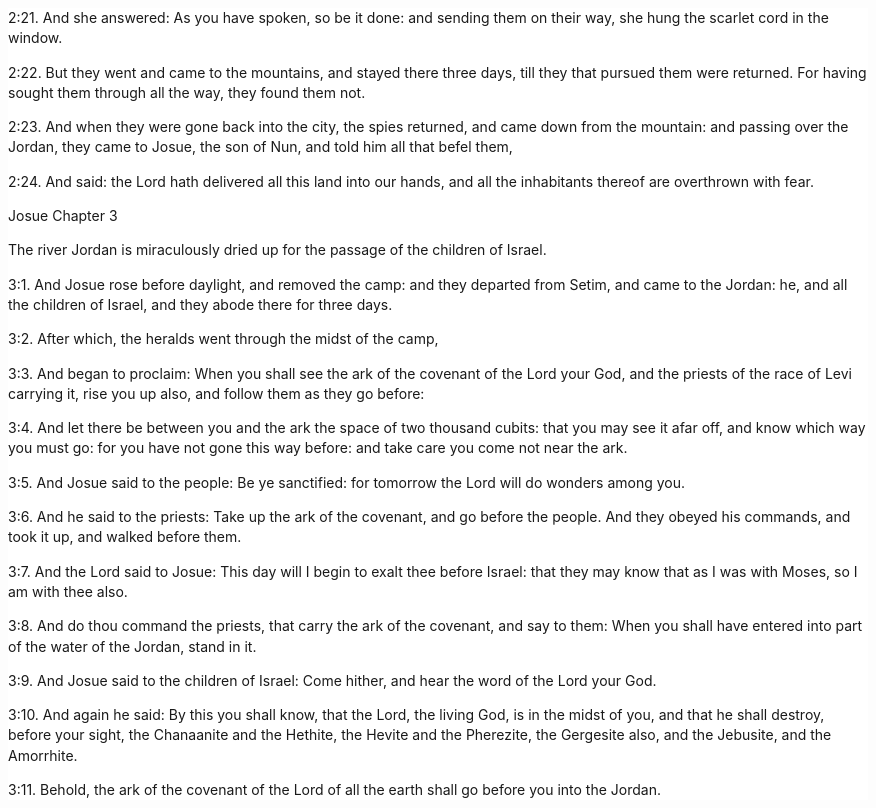 2:21. And she answered: As you have spoken, so be it done: and sending
them on their way, she hung the scarlet cord in the window.

2:22. But they went and came to the mountains, and stayed there three
days, till they that pursued them were returned. For having sought them
through all the way, they found them not.

2:23. And when they were gone back into the city, the spies returned,
and came down from the mountain: and passing over the Jordan, they came
to Josue, the son of Nun, and told him all that befel them,

2:24. And said: the Lord hath delivered all this land into our hands,
and all the inhabitants thereof are overthrown with fear.


Josue Chapter 3

The river Jordan is miraculously dried up for the passage of the
children of Israel.

3:1. And Josue rose before daylight, and removed the camp: and they
departed from Setim, and came to the Jordan: he, and all the children
of Israel, and they abode there for three days.

3:2. After which, the heralds went through the midst of the camp,

3:3. And began to proclaim: When you shall see the ark of the covenant
of the Lord your God, and the priests of the race of Levi carrying it,
rise you up also, and follow them as they go before:

3:4. And let there be between you and the ark the space of two thousand
cubits: that you may see it afar off, and know which way you must go:
for you have not gone this way before: and take care you come not near
the ark.

3:5. And Josue said to the people: Be ye sanctified: for tomorrow the
Lord will do wonders among you.

3:6. And he said to the priests: Take up the ark of the covenant, and
go before the people. And they obeyed his commands, and took it up, and
walked before them.

3:7. And the Lord said to Josue: This day will I begin to exalt thee
before Israel: that they may know that as I was with Moses, so I am
with thee also.

3:8. And do thou command the priests, that carry the ark of the
covenant, and say to them: When you shall have entered into part of the
water of the Jordan, stand in it.

3:9. And Josue said to the children of Israel: Come hither, and hear
the word of the Lord your God.

3:10. And again he said: By this you shall know, that the Lord, the
living God, is in the midst of you, and that he shall destroy, before
your sight, the Chanaanite and the Hethite, the Hevite and the
Pherezite, the Gergesite also, and the Jebusite, and the Amorrhite.

3:11. Behold, the ark of the covenant of the Lord of all the earth
shall go before you into the Jordan.

